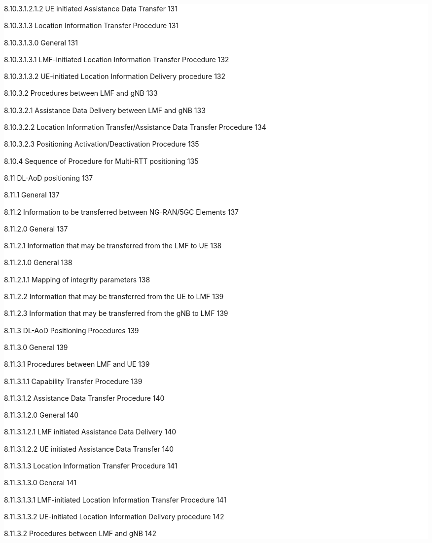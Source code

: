 8.10.3.1.2.1.2 UE initiated Assistance Data Transfer 131

8.10.3.1.3 Location Information Transfer Procedure 131

8.10.3.1.3.0 General 131

8.10.3.1.3.1 LMF-initiated Location Information Transfer Procedure 132

8.10.3.1.3.2 UE-initiated Location Information Delivery procedure 132

8.10.3.2 Procedures between LMF and gNB 133

8.10.3.2.1 Assistance Data Delivery between LMF and gNB 133

8.10.3.2.2 Location Information Transfer/Assistance Data Transfer
Procedure 134

8.10.3.2.3 Positioning Activation/Deactivation Procedure 135

8.10.4 Sequence of Procedure for Multi-RTT positioning 135

8.11 DL-AoD positioning 137

8.11.1 General 137

8.11.2 Information to be transferred between NG-RAN/5GC Elements 137

8.11.2.0 General 137

8.11.2.1 Information that may be transferred from the LMF to UE 138

8.11.2.1.0 General 138

8.11.2.1.1 Mapping of integrity parameters 138

8.11.2.2 Information that may be transferred from the UE to LMF 139

8.11.2.3 Information that may be transferred from the gNB to LMF 139

8.11.3 DL-AoD Positioning Procedures 139

8.11.3.0 General 139

8.11.3.1 Procedures between LMF and UE 139

8.11.3.1.1 Capability Transfer Procedure 139

8.11.3.1.2 Assistance Data Transfer Procedure 140

8.11.3.1.2.0 General 140

8.11.3.1.2.1 LMF initiated Assistance Data Delivery 140

8.11.3.1.2.2 UE initiated Assistance Data Transfer 140

8.11.3.1.3 Location Information Transfer Procedure 141

8.11.3.1.3.0 General 141

8.11.3.1.3.1 LMF-initiated Location Information Transfer Procedure 141

8.11.3.1.3.2 UE-initiated Location Information Delivery procedure 142

8.11.3.2 Procedures between LMF and gNB 142
